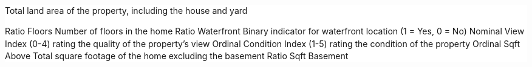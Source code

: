 Total land area of the property, including the house and yard
</td>
<td style="text-align:left;width: 20%; ">
Ratio
</td>
</tr>
<tr>
<td style="text-align:left;width: 15%; font-weight: bold;">
Floors
</td>
<td style="text-align:left;width: 65%; font-style: italic;">
Number of floors in the home
</td>
<td style="text-align:left;width: 20%; ">
Ratio
</td>
</tr>
<tr>
<td style="text-align:left;width: 15%; font-weight: bold;">
Waterfront
</td>
<td style="text-align:left;width: 65%; font-style: italic;">
Binary indicator for waterfront location (1 = Yes, 0 = No)
</td>
<td style="text-align:left;width: 20%; ">
Nominal
</td>
</tr>
<tr>
<td style="text-align:left;width: 15%; font-weight: bold;">
View
</td>
<td style="text-align:left;width: 65%; font-style: italic;">
Index (0-4) rating the quality of the property’s view
</td>
<td style="text-align:left;width: 20%; ">
Ordinal
</td>
</tr>
<tr>
<td style="text-align:left;width: 15%; font-weight: bold;">
Condition
</td>
<td style="text-align:left;width: 65%; font-style: italic;">
Index (1-5) rating the condition of the property
</td>
<td style="text-align:left;width: 20%; ">
Ordinal
</td>
</tr>
<tr>
<td style="text-align:left;width: 15%; font-weight: bold;">
Sqft Above
</td>
<td style="text-align:left;width: 65%; font-style: italic;">
Total square footage of the home excluding the basement
</td>
<td style="text-align:left;width: 20%; ">
Ratio
</td>
</tr>
<tr>
<td style="text-align:left;width: 15%; font-weight: bold;">
Sqft Basement